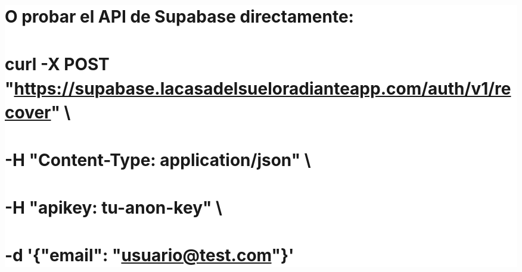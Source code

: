 # O probar el API de Supabase directamente:
# curl -X POST "https://supabase.lacasadelsueloradianteapp.com/auth/v1/recover" \
#   -H "Content-Type: application/json" \
#   -H "apikey: tu-anon-key" \
#   -d '{"email": "usuario@test.com"}'